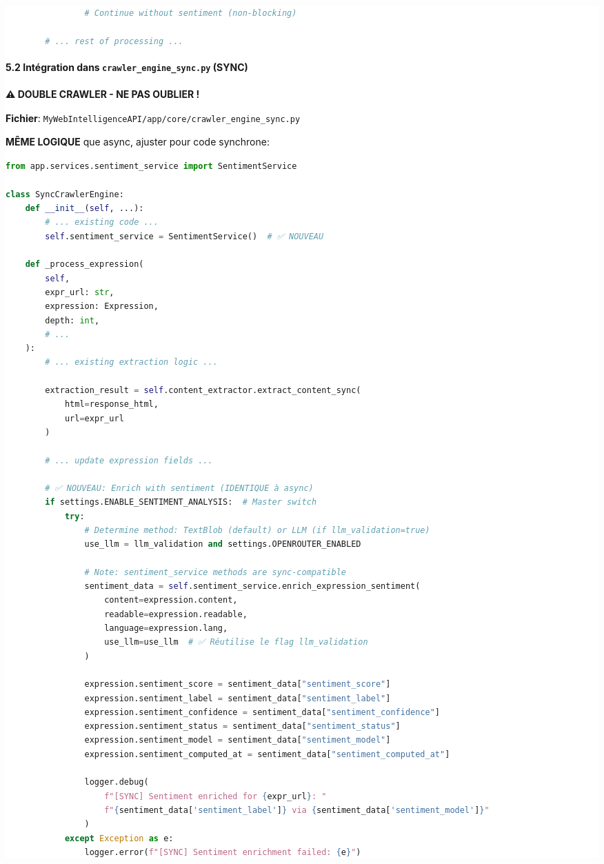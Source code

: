```python
                # Continue without sentiment (non-blocking)

        # ... rest of processing ...
```

#### 5.2 Intégration dans `crawler_engine_sync.py` (SYNC)

**⚠️ DOUBLE CRAWLER - NE PAS OUBLIER !**

**Fichier**: `MyWebIntelligenceAPI/app/core/crawler_engine_sync.py`

**MÊME LOGIQUE** que async, ajuster pour code synchrone:

```python
from app.services.sentiment_service import SentimentService

class SyncCrawlerEngine:
    def __init__(self, ...):
        # ... existing code ...
        self.sentiment_service = SentimentService()  # ✅ NOUVEAU

    def _process_expression(
        self,
        expr_url: str,
        expression: Expression,
        depth: int,
        # ...
    ):
        # ... existing extraction logic ...

        extraction_result = self.content_extractor.extract_content_sync(
            html=response_html,
            url=expr_url
        )

        # ... update expression fields ...

        # ✅ NOUVEAU: Enrich with sentiment (IDENTIQUE à async)
        if settings.ENABLE_SENTIMENT_ANALYSIS:  # Master switch
            try:
                # Determine method: TextBlob (default) or LLM (if llm_validation=true)
                use_llm = llm_validation and settings.OPENROUTER_ENABLED

                # Note: sentiment_service methods are sync-compatible
                sentiment_data = self.sentiment_service.enrich_expression_sentiment(
                    content=expression.content,
                    readable=expression.readable,
                    language=expression.lang,
                    use_llm=use_llm  # ✅ Réutilise le flag llm_validation
                )

                expression.sentiment_score = sentiment_data["sentiment_score"]
                expression.sentiment_label = sentiment_data["sentiment_label"]
                expression.sentiment_confidence = sentiment_data["sentiment_confidence"]
                expression.sentiment_status = sentiment_data["sentiment_status"]
                expression.sentiment_model = sentiment_data["sentiment_model"]
                expression.sentiment_computed_at = sentiment_data["sentiment_computed_at"]

                logger.debug(
                    f"[SYNC] Sentiment enriched for {expr_url}: "
                    f"{sentiment_data['sentiment_label']} via {sentiment_data['sentiment_model']}"
                )
            except Exception as e:
                logger.error(f"[SYNC] Sentiment enrichment failed: {e}")

```